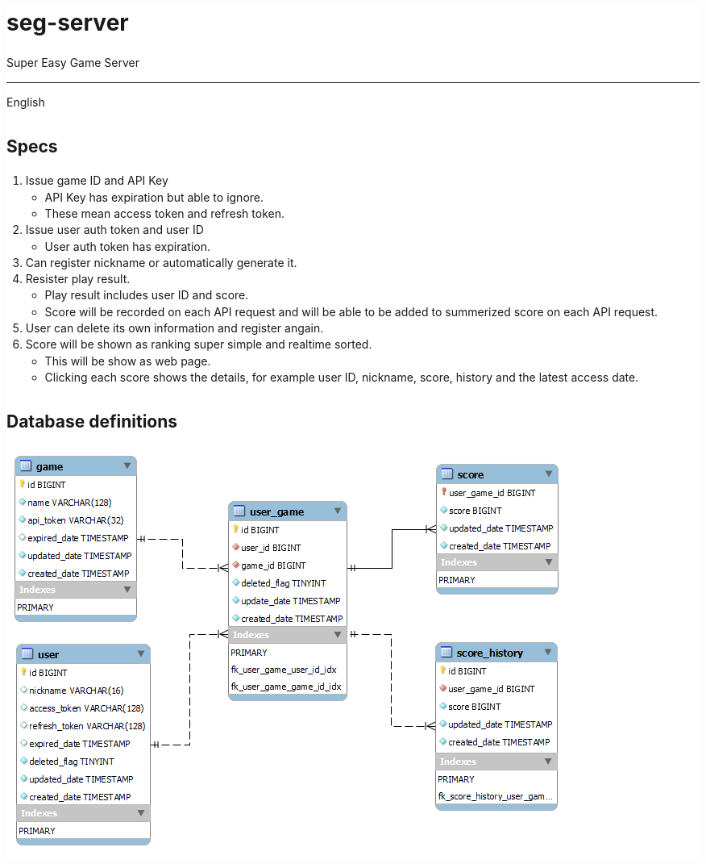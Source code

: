 # seg-server
Super Easy Game Server

---
English

## Specs

1. Issue game ID and API Key
    - API Key has expiration but able to ignore.
    - These mean access token and refresh token.
2. Issue user auth token and user ID
    - User auth token has expiration.
3. Can register nickname or automatically generate it.
4. Resister play result.
    - Play result includes user ID and score.
    - Score will be recorded on each API request and will be able to be added to summerized score on each API request.
5. User can delete its own information and register angain.
6. Score will be shown as ranking super simple and realtime sorted.
    - This will be show as web page.
    - Clicking each score shows the details, for example user ID, nickname, score, history and the latest access date.

## Database definitions

![Seg-server Database ER-model](seg-server-db.png "Seg-server Database ER-model")
